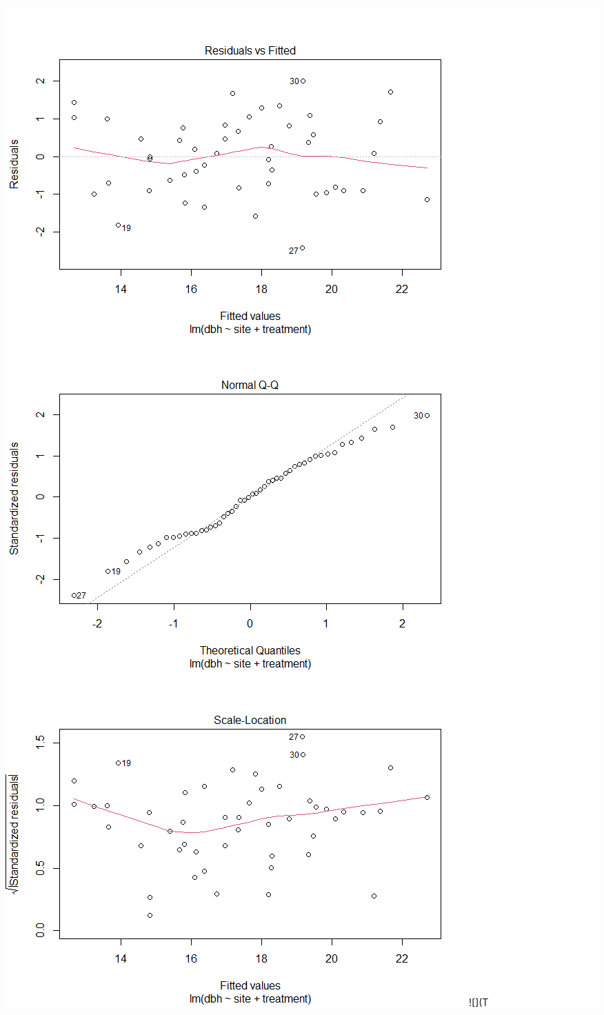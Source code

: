 ![](Thinning_experiment_files/figure-html/unnamed-chunk-35-1.png)![](Thinning_experiment_files/figure-html/unnamed-chunk-35-2.png)![](Thinning_experiment_files/figure-html/unnamed-chunk-35-3.png)![](T
